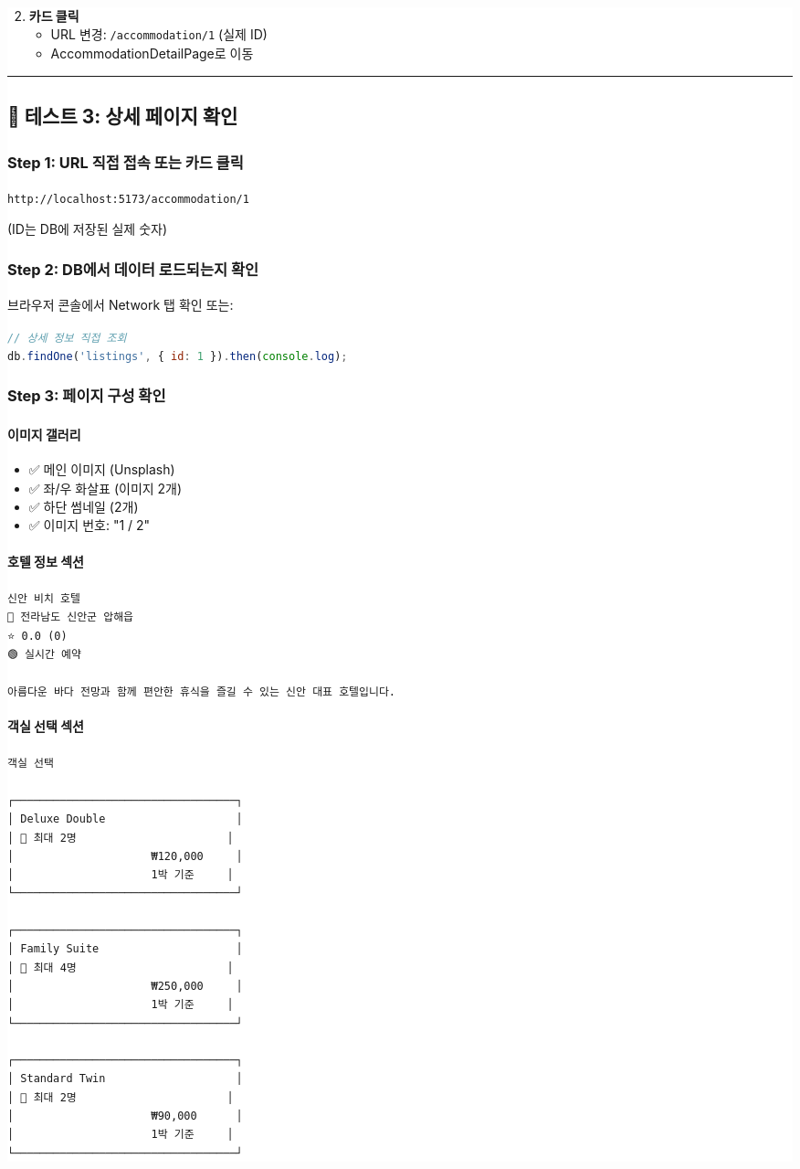 2. **카드 클릭**
   - URL 변경: `/accommodation/1` (실제 ID)
   - AccommodationDetailPage로 이동

---

## 🧪 테스트 3: 상세 페이지 확인

### Step 1: URL 직접 접속 또는 카드 클릭
```
http://localhost:5173/accommodation/1
```
(ID는 DB에 저장된 실제 숫자)

### Step 2: DB에서 데이터 로드되는지 확인
브라우저 콘솔에서 Network 탭 확인 또는:

```javascript
// 상세 정보 직접 조회
db.findOne('listings', { id: 1 }).then(console.log);
```

### Step 3: 페이지 구성 확인

#### 이미지 갤러리
- ✅ 메인 이미지 (Unsplash)
- ✅ 좌/우 화살표 (이미지 2개)
- ✅ 하단 썸네일 (2개)
- ✅ 이미지 번호: "1 / 2"

#### 호텔 정보 섹션
```
신안 비치 호텔
📍 전라남도 신안군 압해읍
⭐ 0.0 (0)
🟢 실시간 예약

아름다운 바다 전망과 함께 편안한 휴식을 즐길 수 있는 신안 대표 호텔입니다.
```

#### 객실 선택 섹션
```
객실 선택

┌──────────────────────────────────┐
│ Deluxe Double                    │
│ 👥 최대 2명                       │
│                     ₩120,000     │
│                     1박 기준     │
└──────────────────────────────────┘

┌──────────────────────────────────┐
│ Family Suite                     │
│ 👥 최대 4명                       │
│                     ₩250,000     │
│                     1박 기준     │
└──────────────────────────────────┘

┌──────────────────────────────────┐
│ Standard Twin                    │
│ 👥 최대 2명                       │
│                     ₩90,000      │
│                     1박 기준     │
└──────────────────────────────────┘
```